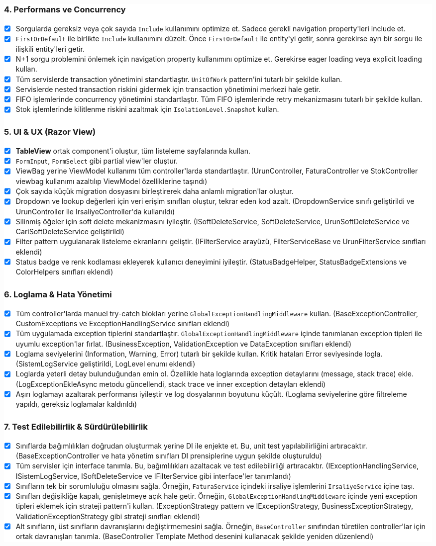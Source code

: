 ### 4. Performans ve Concurrency

- [x] Sorgularda gereksiz veya çok sayıda `Include` kullanımını optimize et. Sadece gerekli navigation property'leri include et.
- [x] `FirstOrDefault` ile birlikte `Include` kullanımını düzelt. Önce `FirstOrDefault` ile entity'yi getir, sonra gerekirse ayrı bir sorgu ile ilişkili entity'leri getir.
- [x] N+1 sorgu problemini önlemek için navigation property kullanımını optimize et. Gerekirse eager loading veya explicit loading kullan.
- [x] Tüm servislerde transaction yönetimini standartlaştır. `UnitOfWork` pattern'ini tutarlı bir şekilde kullan.
- [x] Servislerde nested transaction riskini gidermek için transaction yönetimini merkezi hale getir.
- [x] FIFO işlemlerinde concurrency yönetimini standartlaştır. Tüm FIFO işlemlerinde retry mekanizmasını tutarlı bir şekilde kullan.
- [x] Stok işlemlerinde kilitlenme riskini azaltmak için `IsolationLevel.Snapshot` kullan.

### 5. UI & UX (Razor View)

- [x] **TableView** ortak component'i oluştur, tüm listeleme sayfalarında kullan.
- [x] `FormInput`, `FormSelect` gibi partial view'ler oluştur.
- [x] ViewBag yerine ViewModel kullanımı tüm controller'larda standartlaştır. (UrunController, FaturaController ve StokController viewbag kullanımı azaltılıp ViewModel özelliklerine taşındı)
- [x] Çok sayıda küçük migration dosyasını birleştirerek daha anlamlı migration'lar oluştur.
- [x] Dropdown ve lookup değerleri için veri erişim sınıfları oluştur, tekrar eden kod azalt. (DropdownService sınıfı geliştirildi ve UrunController ile IrsaliyeController'da kullanıldı)
- [x] Silinmiş öğeler için soft delete mekanizmasını iyileştir. (ISoftDeleteService, SoftDeleteService, UrunSoftDeleteService ve CariSoftDeleteService geliştirildi)
- [x] Filter pattern uygulanarak listeleme ekranlarını geliştir. (IFilterService arayüzü, FilterServiceBase ve UrunFilterService sınıfları eklendi)
- [x] Status badge ve renk kodlaması ekleyerek kullanıcı deneyimini iyileştir. (StatusBadgeHelper, StatusBadgeExtensions ve ColorHelpers sınıfları eklendi)

### 6. Loglama & Hata Yönetimi

- [x] Tüm controller'larda manuel try-catch blokları yerine `GlobalExceptionHandlingMiddleware` kullan. (BaseExceptionController, CustomExceptions ve ExceptionHandlingService sınıfları eklendi)
- [x] Tüm uygulamada exception tiplerini standartlaştır. `GlobalExceptionHandlingMiddleware` içinde tanımlanan exception tipleri ile uyumlu exception'lar fırlat. (BusinessException, ValidationException ve DataException sınıfları eklendi)
- [x] Loglama seviyelerini (Information, Warning, Error) tutarlı bir şekilde kullan. Kritik hataları Error seviyesinde logla. (SistemLogService geliştirildi, LogLevel enumı eklendi)
- [x] Loglarda yeterli detay bulunduğundan emin ol. Özellikle hata loglarında exception detaylarını (message, stack trace) ekle. (LogExceptionEkleAsync metodu güncellendi, stack trace ve inner exception detayları eklendi)
- [x] Aşırı loglamayı azaltarak performansı iyileştir ve log dosyalarının boyutunu küçült. (Loglama seviyelerine göre filtreleme yapıldı, gereksiz loglamalar kaldırıldı)

### 7. Test Edilebilirlik & Sürdürülebilirlik

- [x] Sınıflarda bağımlılıkları doğrudan oluşturmak yerine DI ile enjekte et. Bu, unit test yapılabilirliğini artıracaktır. (BaseExceptionController ve hata yönetim sınıfları DI prensiplerine uygun şekilde oluşturuldu)
- [x] Tüm servisler için interface tanımla. Bu, bağımlılıkları azaltacak ve test edilebilirliği artıracaktır. (IExceptionHandlingService, ISistemLogService, ISoftDeleteService ve IFilterService gibi interface'ler tanımlandı)
- [x] Sınıfların tek bir sorumluluğu olmasını sağla. Örneğin, `FaturaService` içindeki irsaliye işlemlerini `IrsaliyeService` içine taşı.
- [x] Sınıfları değişikliğe kapalı, genişletmeye açık hale getir. Örneğin, `GlobalExceptionHandlingMiddleware` içinde yeni exception tipleri eklemek için strateji pattern'i kullan. (ExceptionStrategy pattern ve IExceptionStrategy, BusinessExceptionStrategy, ValidationExceptionStrategy gibi strateji sınıfları eklendi)
- [x] Alt sınıfların, üst sınıfların davranışlarını değiştirmemesini sağla. Örneğin, `BaseController` sınıfından türetilen controller'lar için ortak davranışları tanımla. (BaseController Template Method desenini kullanacak şekilde yeniden düzenlendi)